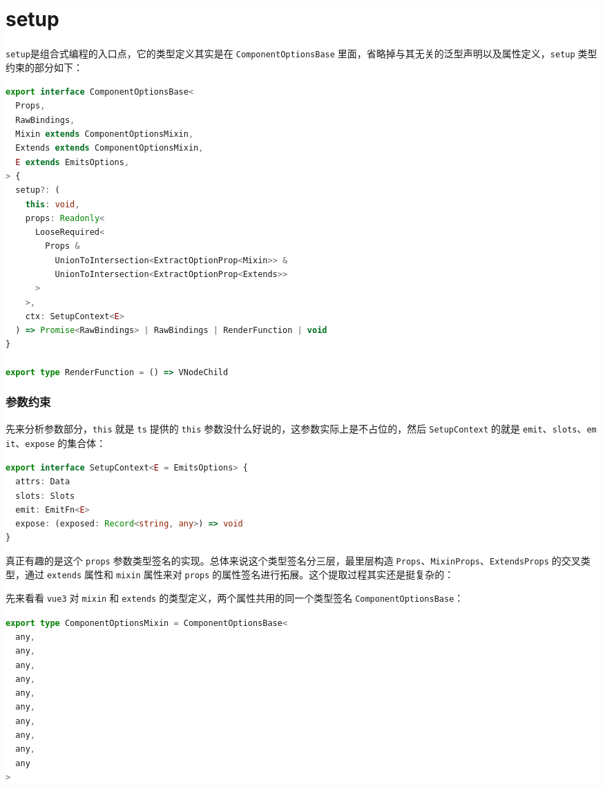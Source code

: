 # setup

`setup`是组合式编程的入口点，它的类型定义其实是在 `ComponentOptionsBase` 里面，省略掉与其无关的泛型声明以及属性定义，`setup` 类型约束的部分如下：

```ts
export interface ComponentOptionsBase<
  Props,
  RawBindings,
  Mixin extends ComponentOptionsMixin,
  Extends extends ComponentOptionsMixin,
  E extends EmitsOptions,
> {
  setup?: (
    this: void,
    props: Readonly<
      LooseRequired<
        Props &
          UnionToIntersection<ExtractOptionProp<Mixin>> &
          UnionToIntersection<ExtractOptionProp<Extends>>
      >
    >,
    ctx: SetupContext<E>
  ) => Promise<RawBindings> | RawBindings | RenderFunction | void
}

export type RenderFunction = () => VNodeChild
```

### 参数约束

先来分析参数部分，`this` 就是 `ts` 提供的 `this` 参数没什么好说的，这参数实际上是不占位的，然后 `SetupContext` 的就是 `emit`、`slots`、`emit`、`expose` 的集合体：

```ts
export interface SetupContext<E = EmitsOptions> {
  attrs: Data
  slots: Slots
  emit: EmitFn<E>
  expose: (exposed: Record<string, any>) => void
}
```

 真正有趣的是这个 `props` 参数类型签名的实现。总体来说这个类型签名分三层，最里层构造 `Props`、`MixinProps`、`ExtendsProps` 的交叉类型，通过 `extends` 属性和 `mixin` 属性来对 `props` 的属性签名进行拓展。这个提取过程其实还是挺复杂的：

先来看看 `vue3` 对 `mixin` 和 `extends` 的类型定义，两个属性共用的同一个类型签名 `ComponentOptionsBase`：

```ts
export type ComponentOptionsMixin = ComponentOptionsBase<
  any,
  any,
  any,
  any,
  any,
  any,
  any,
  any,
  any,
  any
>
```
